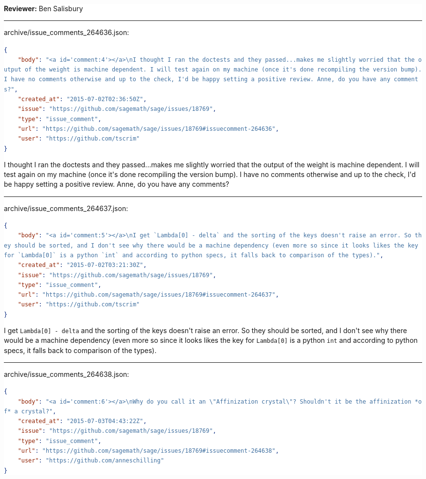 **Reviewer:** Ben Salisbury



---

archive/issue_comments_264636.json:
```json
{
    "body": "<a id='comment:4'></a>\nI thought I ran the doctests and they passed...makes me slightly worried that the output of the weight is machine dependent. I will test again on my machine (once it's done recompiling the version bump). I have no comments otherwise and up to the check, I'd be happy setting a positive review. Anne, do you have any comments?",
    "created_at": "2015-07-02T02:36:50Z",
    "issue": "https://github.com/sagemath/sage/issues/18769",
    "type": "issue_comment",
    "url": "https://github.com/sagemath/sage/issues/18769#issuecomment-264636",
    "user": "https://github.com/tscrim"
}
```

<a id='comment:4'></a>
I thought I ran the doctests and they passed...makes me slightly worried that the output of the weight is machine dependent. I will test again on my machine (once it's done recompiling the version bump). I have no comments otherwise and up to the check, I'd be happy setting a positive review. Anne, do you have any comments?



---

archive/issue_comments_264637.json:
```json
{
    "body": "<a id='comment:5'></a>\nI get `Lambda[0] - delta` and the sorting of the keys doesn't raise an error. So they should be sorted, and I don't see why there would be a machine dependency (even more so since it looks likes the key for `Lambda[0]` is a python `int` and according to python specs, it falls back to comparison of the types).",
    "created_at": "2015-07-02T03:21:30Z",
    "issue": "https://github.com/sagemath/sage/issues/18769",
    "type": "issue_comment",
    "url": "https://github.com/sagemath/sage/issues/18769#issuecomment-264637",
    "user": "https://github.com/tscrim"
}
```

<a id='comment:5'></a>
I get `Lambda[0] - delta` and the sorting of the keys doesn't raise an error. So they should be sorted, and I don't see why there would be a machine dependency (even more so since it looks likes the key for `Lambda[0]` is a python `int` and according to python specs, it falls back to comparison of the types).



---

archive/issue_comments_264638.json:
```json
{
    "body": "<a id='comment:6'></a>\nWhy do you call it an \"Affinization crystal\"? Shouldn't it be the affinization *of* a crystal?",
    "created_at": "2015-07-03T04:43:22Z",
    "issue": "https://github.com/sagemath/sage/issues/18769",
    "type": "issue_comment",
    "url": "https://github.com/sagemath/sage/issues/18769#issuecomment-264638",
    "user": "https://github.com/anneschilling"
}
```
